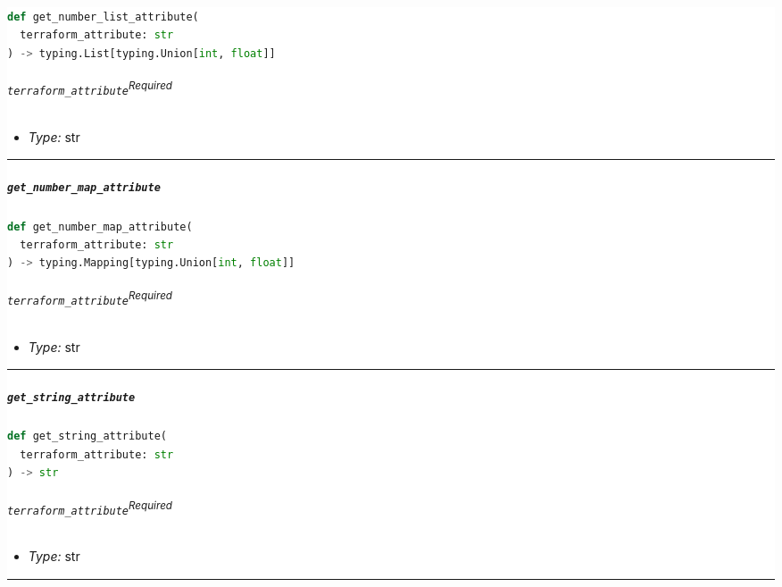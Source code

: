 ```python
def get_number_list_attribute(
  terraform_attribute: str
) -> typing.List[typing.Union[int, float]]
```

###### `terraform_attribute`<sup>Required</sup> <a name="terraform_attribute" id="@cdktf/provider-googleworkspace.dataGoogleworkspaceRole.DataGoogleworkspaceRolePrivilegesOutputReference.getNumberListAttribute.parameter.terraformAttribute"></a>

- *Type:* str

---

##### `get_number_map_attribute` <a name="get_number_map_attribute" id="@cdktf/provider-googleworkspace.dataGoogleworkspaceRole.DataGoogleworkspaceRolePrivilegesOutputReference.getNumberMapAttribute"></a>

```python
def get_number_map_attribute(
  terraform_attribute: str
) -> typing.Mapping[typing.Union[int, float]]
```

###### `terraform_attribute`<sup>Required</sup> <a name="terraform_attribute" id="@cdktf/provider-googleworkspace.dataGoogleworkspaceRole.DataGoogleworkspaceRolePrivilegesOutputReference.getNumberMapAttribute.parameter.terraformAttribute"></a>

- *Type:* str

---

##### `get_string_attribute` <a name="get_string_attribute" id="@cdktf/provider-googleworkspace.dataGoogleworkspaceRole.DataGoogleworkspaceRolePrivilegesOutputReference.getStringAttribute"></a>

```python
def get_string_attribute(
  terraform_attribute: str
) -> str
```

###### `terraform_attribute`<sup>Required</sup> <a name="terraform_attribute" id="@cdktf/provider-googleworkspace.dataGoogleworkspaceRole.DataGoogleworkspaceRolePrivilegesOutputReference.getStringAttribute.parameter.terraformAttribute"></a>

- *Type:* str

---
